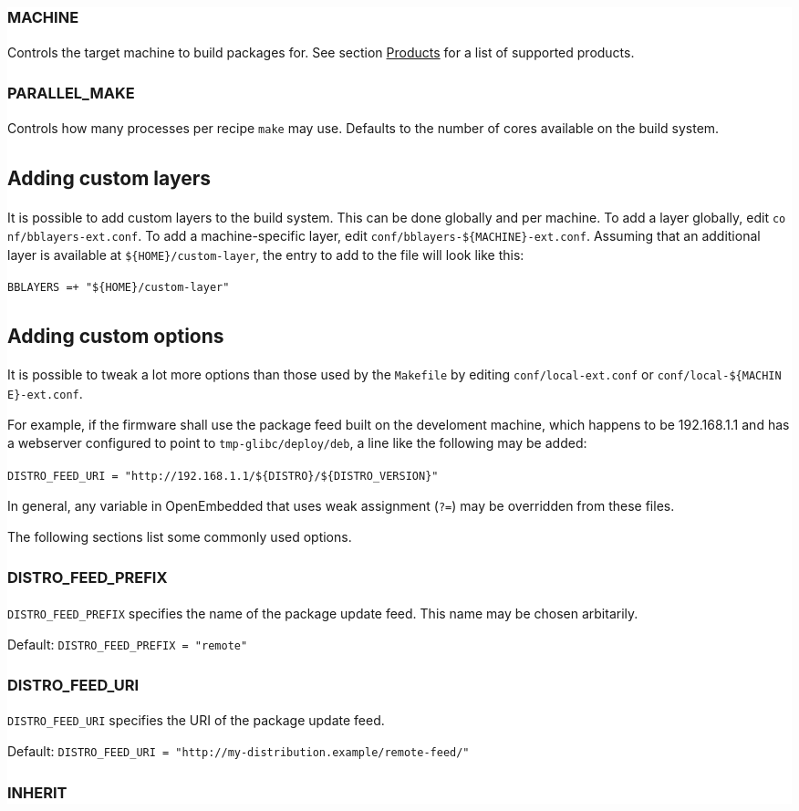 ### MACHINE

Controls the target machine to build packages for. See section
[Products](#products) for a list of supported products.

### PARALLEL\_MAKE

Controls how many processes per recipe `make` may use. Defaults to the
number of cores available on the build system.

## Adding custom layers

It is possible to add custom layers to the build system. This can be
done globally and per machine. To add a layer globally, edit
`conf/bblayers-ext.conf`. To add a machine-specific layer, edit
`conf/bblayers-${MACHINE}-ext.conf`. Assuming that an additional layer
is available at `${HOME}/custom-layer`, the entry to add to the file
will look like this:

`BBLAYERS =+ "${HOME}/custom-layer"`

## Adding custom options

It is possible to tweak a lot more options than those used by the
`Makefile` by editing `conf/local-ext.conf` or
`conf/local-${MACHINE}-ext.conf`.

For example, if the firmware shall use the package feed built on the
develoment machine, which happens to be 192.168.1.1 and has a webserver
configured to point to `tmp-glibc/deploy/deb`, a line like the following may
be added:

`DISTRO_FEED_URI = "http://192.168.1.1/${DISTRO}/${DISTRO_VERSION}"`

In general, any variable in OpenEmbedded that uses weak assignment
(`?=`) may be overridden from these files.

The following sections list some commonly used options.

### DISTRO\_FEED\_PREFIX

`DISTRO_FEED_PREFIX` specifies the name of the package update feed. This
name may be chosen arbitarily.

Default: `DISTRO_FEED_PREFIX = "remote"`

### DISTRO\_FEED\_URI

`DISTRO_FEED_URI` specifies the URI of the package update feed.

Default: `DISTRO_FEED_URI =
"http://my-distribution.example/remote-feed/"`

### INHERIT
